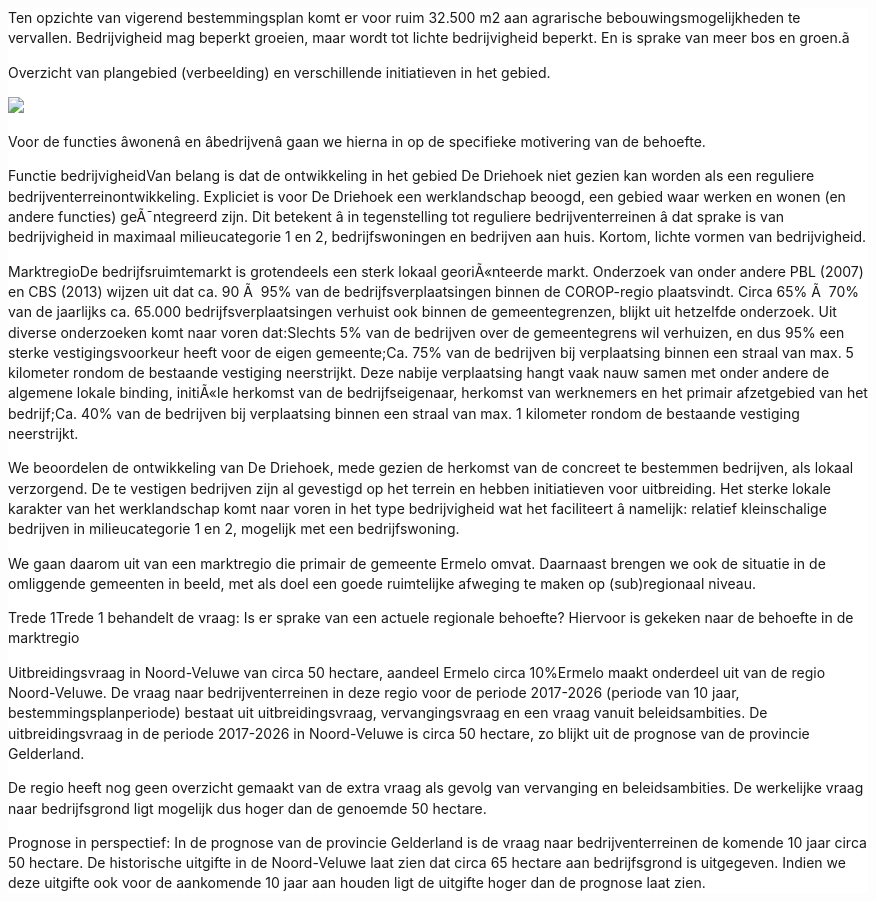 Ten opzichte van vigerend bestemmingsplan komt er voor ruim 32\.500 m2 aan agrarische bebouwingsmogelijkheden te vervallen. Bedrijvigheid mag beperkt groeien, maar wordt tot lichte bedrijvigheid beperkt. En is sprake van meer bos en groen.ã

Overzicht van plangebied (verbeelding) en verschillende initiatieven in het gebied.

![](i_NL.IMRO.0233.BPdedriehoek2016-0402_afbeelding63.jpg)

Voor de functies âwonenâ en âbedrijvenâ gaan we hierna in op de specifieke motivering van de behoefte.

Functie bedrijvigheidVan belang is dat de ontwikkeling in het gebied De Driehoek niet gezien kan worden als een reguliere bedrijventerreinontwikkeling. Expliciet is voor De Driehoek een werklandschap beoogd, een gebied waar werken en wonen (en andere functies) geÃ¯ntegreerd zijn. Dit betekent â in tegenstelling tot reguliere bedrijventerreinen â dat sprake is van bedrijvigheid in maximaal milieucategorie 1 en 2, bedrijfswoningen en bedrijven aan huis. Kortom, lichte vormen van bedrijvigheid.

MarktregioDe bedrijfsruimtemarkt is grotendeels een sterk lokaal georiÃ«nteerde markt. Onderzoek van onder andere PBL (2007\) en CBS (2013\) wijzen uit dat ca. 90 Ã  95% van de bedrijfsverplaatsingen binnen de COROP\-regio plaatsvindt. Circa 65% Ã  70% van de jaarlijks ca. 65\.000 bedrijfsverplaatsingen verhuist ook binnen de gemeentegrenzen, blijkt uit hetzelfde onderzoek. Uit diverse onderzoeken komt naar voren dat:Slechts 5% van de bedrijven over de gemeentegrens wil verhuizen, en dus 95% een sterke vestigingsvoorkeur heeft voor de eigen gemeente;Ca. 75% van de bedrijven bij verplaatsing binnen een straal van max. 5 kilometer rondom de bestaande vestiging neerstrijkt. Deze nabije verplaatsing hangt vaak nauw samen met onder andere de algemene lokale binding, initiÃ«le herkomst van de bedrijfseigenaar, herkomst van werknemers en het primair afzetgebied van het bedrijf;Ca. 40% van de bedrijven bij verplaatsing binnen een straal van max. 1 kilometer rondom de bestaande vestiging neerstrijkt.

We beoordelen de ontwikkeling van De Driehoek, mede gezien de herkomst van de concreet te bestemmen bedrijven, als lokaal verzorgend. De te vestigen bedrijven zijn al gevestigd op het terrein en hebben initiatieven voor uitbreiding. Het sterke lokale karakter van het werklandschap komt naar voren in het type bedrijvigheid wat het faciliteert â namelijk: relatief kleinschalige bedrijven in milieucategorie 1 en 2, mogelijk met een bedrijfswoning.

We gaan daarom uit van een marktregio die primair de gemeente Ermelo omvat. Daarnaast brengen we ook de situatie in de omliggende gemeenten in beeld, met als doel een goede ruimtelijke afweging te maken op (sub)regionaal niveau.

Trede 1Trede 1 behandelt de vraag: Is er sprake van een actuele regionale behoefte? Hiervoor is gekeken naar de behoefte in de marktregio

Uitbreidingsvraag in Noord\-Veluwe van circa 50 hectare, aandeel Ermelo circa 10%Ermelo maakt onderdeel uit van de regio Noord\-Veluwe. De vraag naar bedrijventerreinen in deze regio voor de periode 2017\-2026 (periode van 10 jaar, bestemmingsplanperiode) bestaat uit uitbreidingsvraag, vervangingsvraag en een vraag vanuit beleidsambities. De uitbreidingsvraag in de periode 2017\-2026 in Noord\-Veluwe is circa 50 hectare, zo blijkt uit de prognose van de provincie Gelderland.

De regio heeft nog geen overzicht gemaakt van de extra vraag als gevolg van vervanging en beleidsambities. De werkelijke vraag naar bedrijfsgrond ligt mogelijk dus hoger dan de genoemde 50 hectare.

Prognose in perspectief: In de prognose van de provincie Gelderland is de vraag naar bedrijventerreinen de komende 10 jaar circa 50 hectare. De historische uitgifte in de Noord\-Veluwe laat zien dat circa 65 hectare aan bedrijfsgrond is uitgegeven. Indien we deze uitgifte ook voor de aankomende 10 jaar aan houden ligt de uitgifte hoger dan de prognose laat zien.
